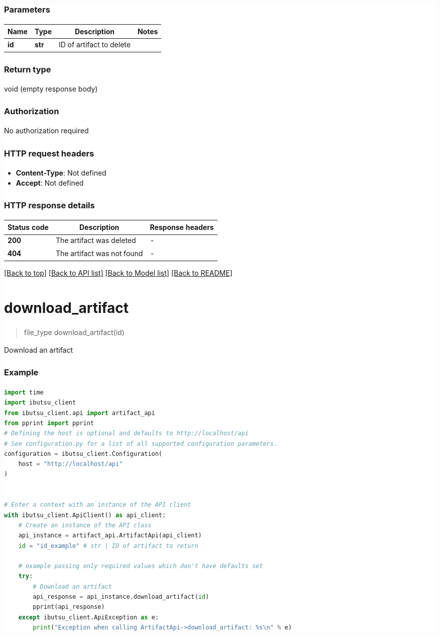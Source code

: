 
### Parameters

Name | Type | Description  | Notes
------------- | ------------- | ------------- | -------------
 **id** | **str**| ID of artifact to delete |

### Return type

void (empty response body)

### Authorization

No authorization required

### HTTP request headers

 - **Content-Type**: Not defined
 - **Accept**: Not defined


### HTTP response details
| Status code | Description | Response headers |
|-------------|-------------|------------------|
**200** | The artifact was deleted |  -  |
**404** | The artifact was not found |  -  |

[[Back to top]](#) [[Back to API list]](../README.md#documentation-for-api-endpoints) [[Back to Model list]](../README.md#documentation-for-models) [[Back to README]](../README.md)

# **download_artifact**
> file_type download_artifact(id)

Download an artifact

### Example

```python
import time
import ibutsu_client
from ibutsu_client.api import artifact_api
from pprint import pprint
# Defining the host is optional and defaults to http://localhost/api
# See configuration.py for a list of all supported configuration parameters.
configuration = ibutsu_client.Configuration(
    host = "http://localhost/api"
)


# Enter a context with an instance of the API client
with ibutsu_client.ApiClient() as api_client:
    # Create an instance of the API class
    api_instance = artifact_api.ArtifactApi(api_client)
    id = "id_example" # str | ID of artifact to return

    # example passing only required values which don't have defaults set
    try:
        # Download an artifact
        api_response = api_instance.download_artifact(id)
        pprint(api_response)
    except ibutsu_client.ApiException as e:
        print("Exception when calling ArtifactApi->download_artifact: %s\n" % e)
```
